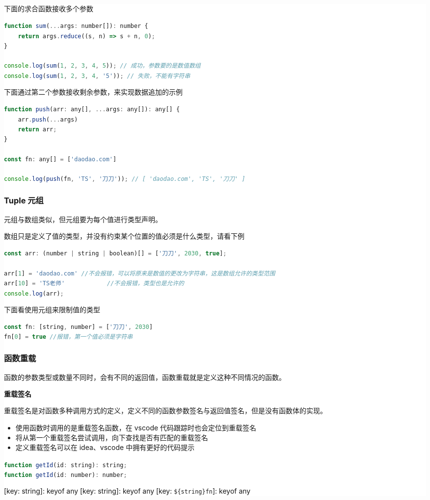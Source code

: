 下面的求合函数接收多个参数

```js
function sum(...args: number[]): number {
    return args.reduce((s, n) => s + n, 0);
}

console.log(sum(1, 2, 3, 4, 5)); // 成功，参数要的是数值数组
console.log(sum(1, 2, 3, 4, '5')); // 失败，不能有字符串
```

下面通过第二个参数接收剩余参数，来实现数据追加的示例

```js
function push(arr: any[], ...args: any[]): any[] {
    arr.push(...args)
    return arr;
}

const fn: any[] = ['daodao.com']

console.log(push(fn, 'TS', '刀刀')); // [ 'daodao.com', 'TS', '刀刀' ]
```

### Tuple 元组

元组与数组类似，但元组要为每个值进行类型声明。

数组只是定义了值的类型，并没有约束某个位置的值必须是什么类型，请看下例

```js
const arr: (number | string | boolean)[] = ['刀刀', 2030, true];

arr[1] = 'daodao.com' //不会报错，可以将原来是数值的更改为字符串，这是数组允许的类型范围
arr[10] = 'TS老师' 			//不会报错，类型也是允许的
console.log(arr);
```

下面看使用元组来限制值的类型

```js
const fn: [string, number] = ['刀刀', 2030]
fn[0] = true //报错，第一个值必须是字符串
```

### 函数重载

函数的参数类型或数量不同时，会有不同的返回值，函数重载就是定义这种不同情况的函数。

**重载签名**

重载签名是对函数多种调用方式的定义，定义不同的函数参数签名与返回值签名，但是没有函数体的实现。

- 使用函数时调用的是重载签名函数，在 vscode 代码跟踪时也会定位到重载签名
- 将从第一个重载签名尝试调用，向下查找是否有匹配的重载签名
- 定义重载签名可以在 idea、vscode 中拥有更好的代码提示

```js
function getId(id: string): string;
function getId(id: number): number;
```


  [key: string]: keyof any
  [key: string]: keyof any
  [key: `${string}fn`]: keyof any